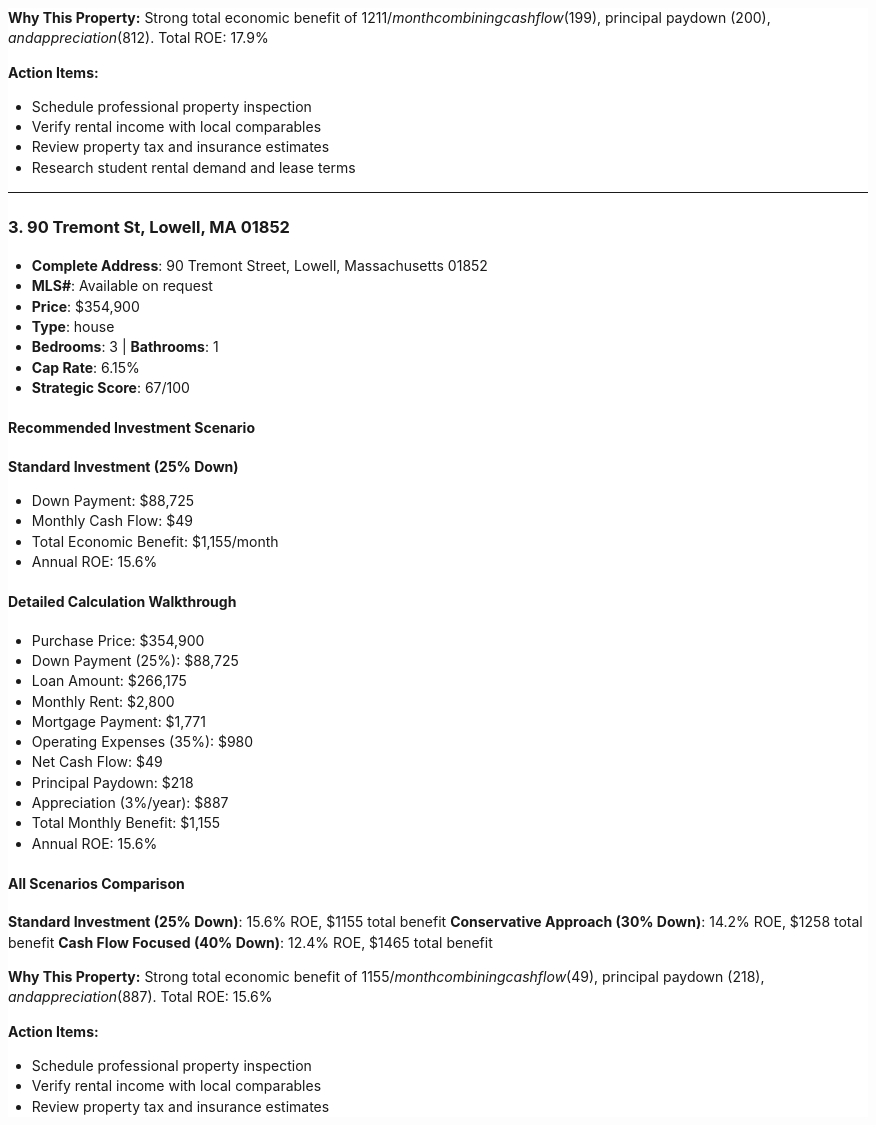 **Why This Property:**
Strong total economic benefit of $1211/month combining cash flow ($199), principal paydown ($200), and appreciation ($812). Total ROE: 17.9%

**Action Items:**
- Schedule professional property inspection
- Verify rental income with local comparables
- Review property tax and insurance estimates
- Research student rental demand and lease terms



---

### 3. 90 Tremont St, Lowell, MA 01852
- **Complete Address**: 90 Tremont Street, Lowell, Massachusetts 01852  
- **MLS#**: Available on request
- **Price**: $354,900
- **Type**: house
- **Bedrooms**: 3 | **Bathrooms**: 1
- **Cap Rate**: 6.15%
- **Strategic Score**: 67/100

#### Recommended Investment Scenario
**Standard Investment (25% Down)**
- Down Payment: $88,725
- Monthly Cash Flow: $49
- Total Economic Benefit: $1,155/month
- Annual ROE: 15.6%

#### Detailed Calculation Walkthrough
- Purchase Price: $354,900
- Down Payment (25%): $88,725
- Loan Amount: $266,175
- Monthly Rent: $2,800
- Mortgage Payment: $1,771
- Operating Expenses (35%): $980
- Net Cash Flow: $49
- Principal Paydown: $218
- Appreciation (3%/year): $887
- Total Monthly Benefit: $1,155
- Annual ROE: 15.6%

#### All Scenarios Comparison
**Standard Investment (25% Down)**: 15.6% ROE, $1155 total benefit
**Conservative Approach (30% Down)**: 14.2% ROE, $1258 total benefit
**Cash Flow Focused (40% Down)**: 12.4% ROE, $1465 total benefit

**Why This Property:**
Strong total economic benefit of $1155/month combining cash flow ($49), principal paydown ($218), and appreciation ($887). Total ROE: 15.6%

**Action Items:**
- Schedule professional property inspection
- Verify rental income with local comparables
- Review property tax and insurance estimates
